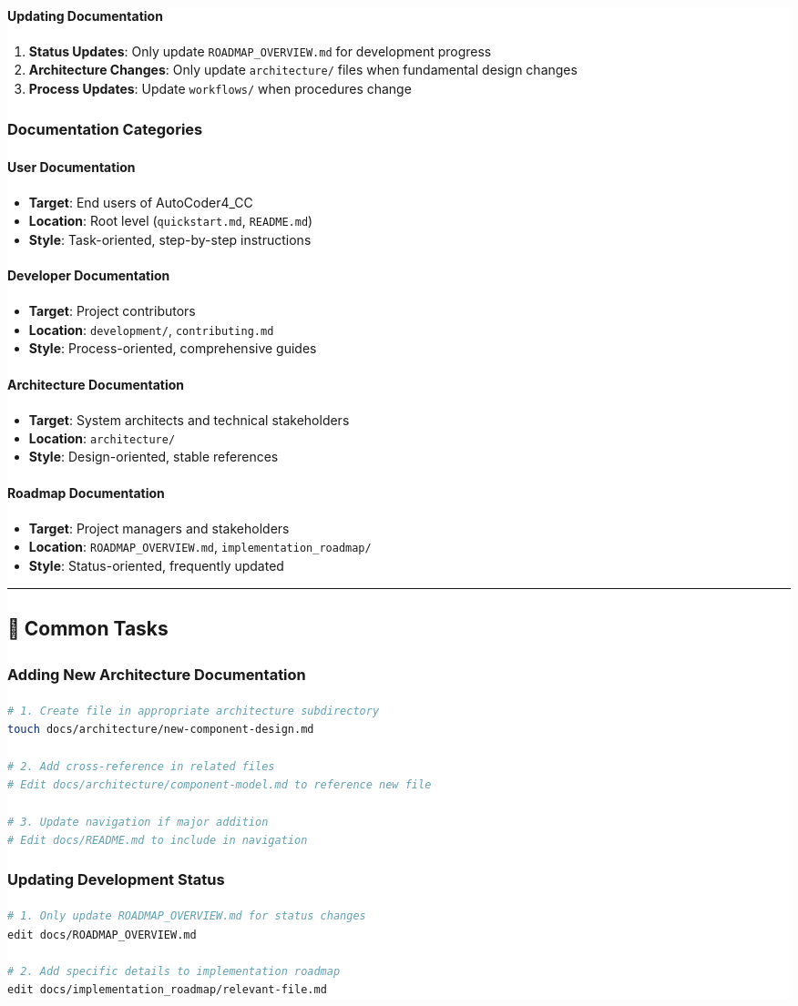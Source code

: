 #### **Updating Documentation**
1. **Status Updates**: Only update `ROADMAP_OVERVIEW.md` for development progress
2. **Architecture Changes**: Only update `architecture/` files when fundamental design changes
3. **Process Updates**: Update `workflows/` when procedures change

### **Documentation Categories**

#### **User Documentation**
- **Target**: End users of AutoCoder4_CC
- **Location**: Root level (`quickstart.md`, `README.md`)
- **Style**: Task-oriented, step-by-step instructions

#### **Developer Documentation**
- **Target**: Project contributors
- **Location**: `development/`, `contributing.md`
- **Style**: Process-oriented, comprehensive guides

#### **Architecture Documentation**
- **Target**: System architects and technical stakeholders
- **Location**: `architecture/`
- **Style**: Design-oriented, stable references

#### **Roadmap Documentation**
- **Target**: Project managers and stakeholders
- **Location**: `ROADMAP_OVERVIEW.md`, `implementation_roadmap/`
- **Style**: Status-oriented, frequently updated

---

## 🔧 Common Tasks

### **Adding New Architecture Documentation**
```bash
# 1. Create file in appropriate architecture subdirectory
touch docs/architecture/new-component-design.md

# 2. Add cross-reference in related files
# Edit docs/architecture/component-model.md to reference new file

# 3. Update navigation if major addition
# Edit docs/README.md to include in navigation
```

### **Updating Development Status**
```bash
# 1. Only update ROADMAP_OVERVIEW.md for status changes
edit docs/ROADMAP_OVERVIEW.md

# 2. Add specific details to implementation roadmap
edit docs/implementation_roadmap/relevant-file.md
```
